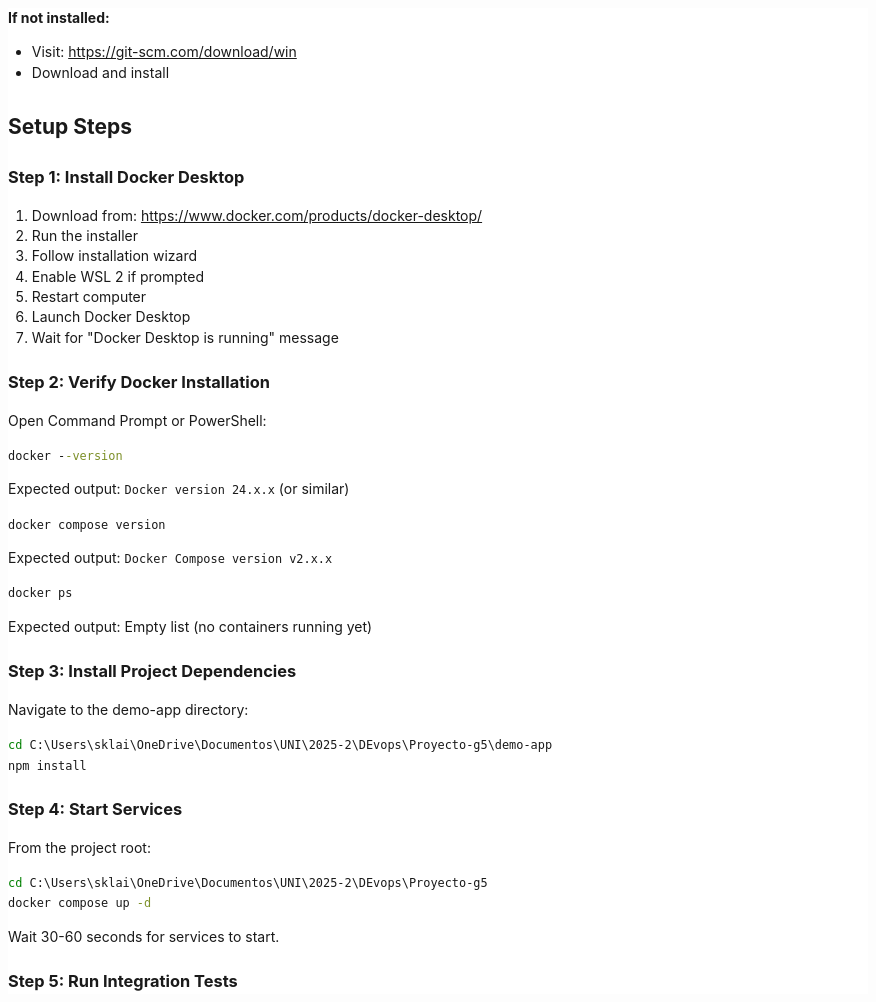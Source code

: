 **If not installed:**
- Visit: https://git-scm.com/download/win
- Download and install

## Setup Steps

### Step 1: Install Docker Desktop

1. Download from: https://www.docker.com/products/docker-desktop/
2. Run the installer
3. Follow installation wizard
4. Enable WSL 2 if prompted
5. Restart computer
6. Launch Docker Desktop
7. Wait for "Docker Desktop is running" message

### Step 2: Verify Docker Installation

Open Command Prompt or PowerShell:

```cmd
docker --version
```
Expected output: `Docker version 24.x.x` (or similar)

```cmd
docker compose version
```
Expected output: `Docker Compose version v2.x.x`

```cmd
docker ps
```
Expected output: Empty list (no containers running yet)

### Step 3: Install Project Dependencies

Navigate to the demo-app directory:

```cmd
cd C:\Users\sklai\OneDrive\Documentos\UNI\2025-2\DEvops\Proyecto-g5\demo-app
npm install
```

### Step 4: Start Services

From the project root:

```cmd
cd C:\Users\sklai\OneDrive\Documentos\UNI\2025-2\DEvops\Proyecto-g5
docker compose up -d
```

Wait 30-60 seconds for services to start.

### Step 5: Run Integration Tests
